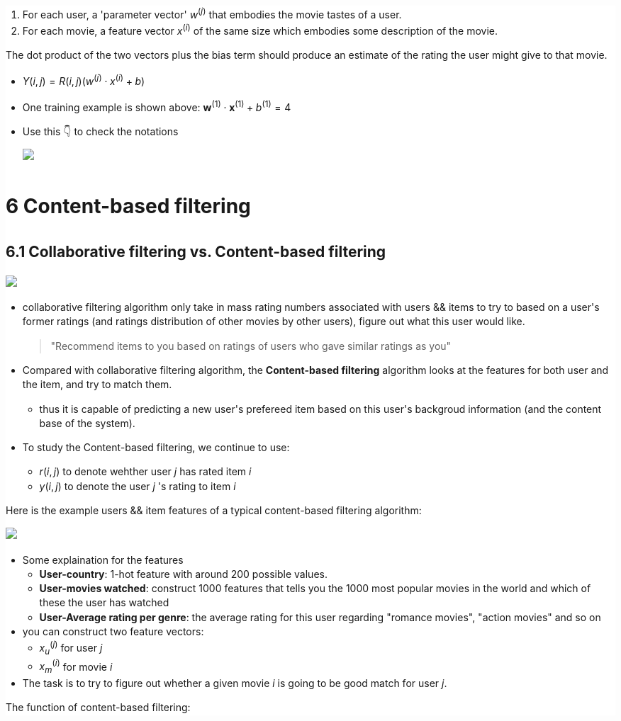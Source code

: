   1. For each user, a 'parameter vector' $w^{(j)}$ that embodies the movie tastes of a user. 
  2. For each movie, a feature vector $x^{(i)}$ of the same size which embodies some description of the movie.

  The dot product of the two vectors plus the bias term should produce an estimate of the rating the user might give to that movie.

  - $Y(i,j) = R(i,j)(w^{(j)}\cdot x^{(i)}+b)$

- One training example is shown above: $\mathbf{w}^{(1)} \cdot \mathbf{x}^{(1)} + b^{(1)} = 4$

- Use this 👇 to check the notations

  <img src="https://siyuan-harry.oss-cn-beijing.aliyuncs.com/oss://siyuan-harry/20240615211315.png"/>

# 6 Content-based filtering

## 6.1 Collaborative filtering vs. Content-based filtering

<img src="https://siyuan-harry.oss-cn-beijing.aliyuncs.com/oss://siyuan-harry/20240616112958.png"/>

- collaborative filtering algorithm only take in mass rating numbers associated with users && items to try to based on a user's former ratings (and ratings distribution of other movies by other users), figure out what this user would like.

  > "Recommend items to you based on ratings of users who gave similar ratings as you"

- Compared with collaborative filtering algorithm, the **Content-based filtering** algorithm looks at the features for both user and the item, and try to match them.

  - thus it is capable of predicting a new user's prefereed item based on this user's backgroud information (and the content base of the system).

- To study the Content-based filtering, we continue to use:

  - $r(i,j)$ to denote wehther user $j$ has rated item $i$
  - $y(i,j)$ to denote the user $j$ 's rating to item $i$

Here is the example users && item features of a typical content-based filtering algorithm:

<img src="https://siyuan-harry.oss-cn-beijing.aliyuncs.com/oss://siyuan-harry/20240616122252.png"/>

- Some explaination for the features
  - **User-country**: 1-hot feature with around 200 possible values.
  - **User-movies watched**: construct 1000 features that tells you the 1000 most popular movies in the world and which of these the user has watched
  - **User-Average rating per genre**: the average rating for this user regarding "romance movies", "action movies" and so on
- you can construct two feature vectors:
  - $x_u^{(j)}$ for user $j$
  -  $x_m^{(i)}$ for movie $i$
- The task is to try to figure out whether a given movie $i$ is going to be good match for user $j$.

The function of content-based filtering:
